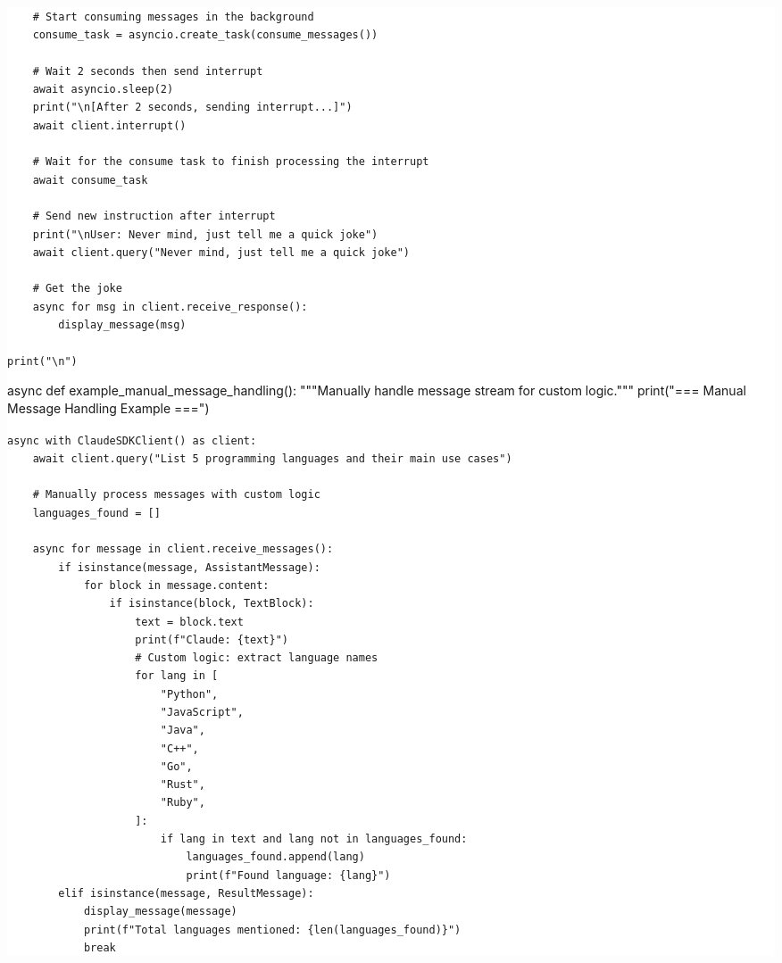         # Start consuming messages in the background
        consume_task = asyncio.create_task(consume_messages())

        # Wait 2 seconds then send interrupt
        await asyncio.sleep(2)
        print("\n[After 2 seconds, sending interrupt...]")
        await client.interrupt()

        # Wait for the consume task to finish processing the interrupt
        await consume_task

        # Send new instruction after interrupt
        print("\nUser: Never mind, just tell me a quick joke")
        await client.query("Never mind, just tell me a quick joke")

        # Get the joke
        async for msg in client.receive_response():
            display_message(msg)

    print("\n")


async def example_manual_message_handling():
    """Manually handle message stream for custom logic."""
    print("=== Manual Message Handling Example ===")

    async with ClaudeSDKClient() as client:
        await client.query("List 5 programming languages and their main use cases")

        # Manually process messages with custom logic
        languages_found = []

        async for message in client.receive_messages():
            if isinstance(message, AssistantMessage):
                for block in message.content:
                    if isinstance(block, TextBlock):
                        text = block.text
                        print(f"Claude: {text}")
                        # Custom logic: extract language names
                        for lang in [
                            "Python",
                            "JavaScript",
                            "Java",
                            "C++",
                            "Go",
                            "Rust",
                            "Ruby",
                        ]:
                            if lang in text and lang not in languages_found:
                                languages_found.append(lang)
                                print(f"Found language: {lang}")
            elif isinstance(message, ResultMessage):
                display_message(message)
                print(f"Total languages mentioned: {len(languages_found)}")
                break
